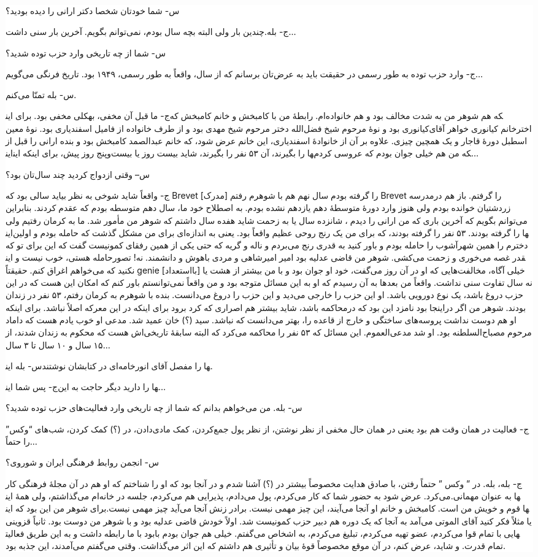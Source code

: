 س- شما خودتان شخصا دکتر ارانی را دیده بودید؟

ج- بله.چندین بار ولی البته بچه سال بودم، نمی‌توانم بگویم. آخرین بار سنی داشت…

س- شما از چه تاریخی وارد حزب توده شدید؟

ج- وارد حزب توده به طور رسمی در حقیقت باید به عرض‌تان برسانم که از سال، واقعاً به طور رسمی، ۱۹۴۹ بود. تاریخ فرنگی می‌گویم…

س- بله تمنّا می‌کنم.

ج- ما قبل آن مخفی، به‏کلی مخفی بود. برای این‎که هم شوهر من به شدت مخالف بود و هم خانواده‌ام. رابطۀ من با کامبخش و خانم ‌کامبخش که اخترخانم کیانوری خواهر آقای‌کیانوری بود و نوۀ مرحوم شیخ فضل‌الله دختر مرحوم شیخ مهدی بود و از طرف خانواده از فامیل اسفندیاری بود. نوۀ معین اسطبل دورۀ قاجار و یک همچین چیزی. علاوه بر آن از خانوادۀ اسفندیاری، این خانم عرض شود، که خانم عبدالصمد کامبخش بود و بنده ارانی را قبل از این‎که این‎ها را بگیرند، آن ۵۳ نفر را بگیرند، شاید بیست روز یا بیست‌وپنج روز پیش، برای این‎که من هم خیلی جوان بودم که عروسی کردم…

س– وقتی ازدواج کردید چند سال‌تان بود؟

ج- واقعاً شاید شوخی به نظر بیاید سالی بود که Brevet [مدرک] را گرفته بودم سال نهم هم با شوهرم رفتم Brevet را گرفتم. باز هم درمدرسه زردشتیان خوانده بودم ولی هنوز وارد دورۀ متوسطۀ دهم یازدهم نشده بودم. به اصطلاح خود ما، سال دهم متوسطه بودم که عقدم کردند. بنابراین می‌توانم بگویم که آخرین باری که من ارانی را دیدم ، شانزده سال یا به زحمت شاید هفده سال داشتم که شوهر من مأمور شد. ما به کرمان رفتیم ولی این‎ها را گرفته بودند. ۵۳ نفر را گرفته بودند، که برای من یک رنج روحی عظیم واقعاً بود. یعنی به اندازه‌ای برای من مشکل گذشت که حامله بودم و اولین دخترم را همین شهرآشوب را حامله بودم و باور کنید به قدری رنج می‌بردم و ناله و گریه که حتی یکی از همین رفقای کمونیست گفت که این برای تو که حامله هستی، خوب نیست و این‎قدر غصه می‌خوری و زحمت می‌کشی. شوهر من قاضی عدلیه بود امیر امیرشاهی و مردی باهوش و دانشمند. نه! تصور نکنید که می‌خواهم اغراق کنم. حقیقتاً genie [بااستعداد] خیلی آگاه، مخالفت‌هایی که او در آن روز می‌گفت، خود او جوان بود و با من بیشتر از هشت یا نه سال تفاوت سنی نداشت. واقعاً من بعدها به آن رسیدم که او به این مسائل متوجه بود و من واقعاً نمی‌توانستم باور کنم که امکان این هست که در این حزب دروغ باشد، یک نوع دورویی باشد. او این حزب را خارجی می‌دید و این حزب را دروغ می‌دانست. بنده با شوهرم به کرمان رفتم، ۵۳ نفر در زندان بودند. شوهر من اگر دراینجا بود نامزد این بود که درمحاکمه باشد، شاید بیشتر هم اصراری که کرد برود برای اینکه در این معرکه اصلاً نباشد. برای اینکه او هم دوست نداشت پروسه‌های ساختگی و خارج از قاعده را، بهتر می‌دانست که نباشد. سید (؟) خان‌ عمید‌ شد. مدعی او خوب یادم هست که داماد مرحوم مصباح‌السلطنه بود. او شد مدعی‌العموم. این مسائل که ۵۳ نفر را محاکمه می‌کرد که البته سابقۀ تاریخی‌اش هست که محکوم به زندان شدند، از ۱۵ سال و ۱۰ سال تا ۳ سال…

س- بله این‎ها را مفصل آقای انورخامه‌ای در کتابشان نوشتند.

ج- پس شما این‎ها را دارید دیگر حاجت به این…

س- بله. من می‌خواهم بدانم که شما از چه تاریخی وارد فعالیت‌های حزب توده شدید؟

ج- فعالیت در همان وقت هم بود یعنی در همان حال مخفی از نظر نوشتن، از نظر پول جمع‌کردن، کمک مادی‌دادن، در (؟) کمک کردن، شب‌های “وکس” را حتماً…

س- انجمن روابط فرهنگی ایران و شوروی؟

ج- بله، بله. در ” وکس ” حتماً رفتن، با صادق هدایت مخصوصاً بیشتر در (؟) آشنا شدم و در آنجا بود که او را شناختم که او هم در آن مجلۀ فرهنگی کار می‌کرد. عرض شود به حضور شما که کار می‌کردم، پول می‌دادم، پذیرایی هم می‌کردم، جلسه در خانه‌ام می‌گذاشتم، ولی همۀ این‎ها به عنوان مهمانی. برای شوهر من این بود که این‎ها قوم و خویش من است. کامبخش و خانم او آنجا می‌آیند، این چیز مهمی نیست. برادر زنش آنجا می‌آید چیز مهمی نیست. یا مثلاً فکر کنید آقای الموتی می‌آمد به آنجا که یک دوره هم دبیر حزب کمونیست شد. اولاً خودش قاضی عدلیه بود و با شوهر من دوست بود. ثانیاً قزوینی بود با ما رابطه داشت و به این طریق فعالیت‎هایی با تمام قوا می‌کردم، عضو تهیه می‌کردم، تبلیغ می‌کردم، به اشخاص می‌گفتم. خیلی هم جوان بودم با تمام قدرت. و شاید، عرض کنم، در آن موقع مخصوصاً قوۀ بیان و تأثیری هم داشتم که این اثر می‌گذاشت. وقتی می‌گفتم می‌آمدند، این جذبه بود.
